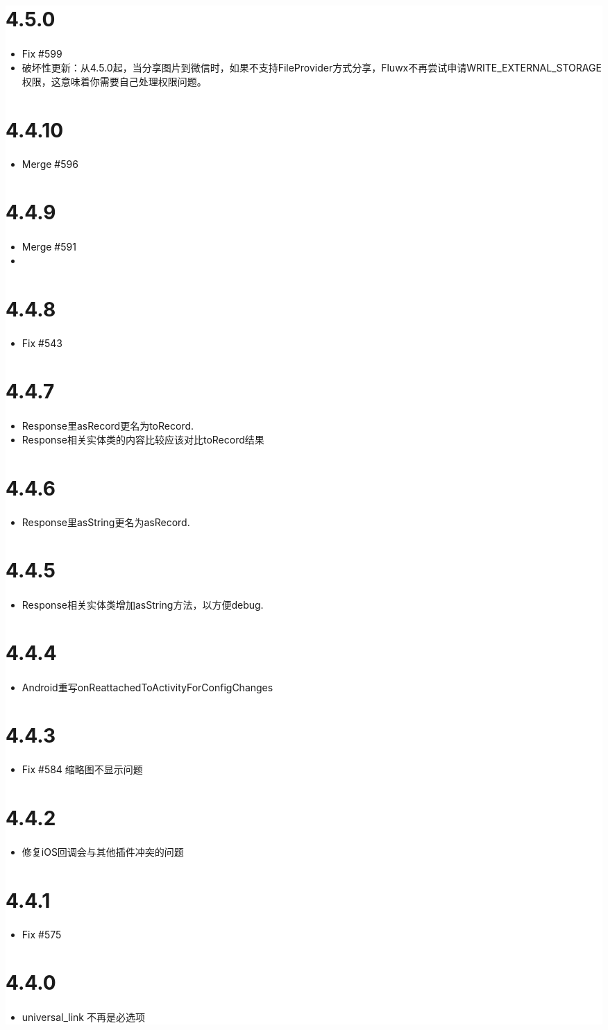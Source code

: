 # 4.5.0
* Fix #599
* 破坏性更新：从4.5.0起，当分享图片到微信时，如果不支持FileProvider方式分享，Fluwx不再尝试申请WRITE_EXTERNAL_STORAGE权限，这意味着你需要自己处理权限问题。

# 4.4.10
* Merge #596

# 4.4.9
* Merge #591
* 

# 4.4.8
* Fix #543

# 4.4.7
* Response里asRecord更名为toRecord.
* Response相关实体类的内容比较应该对比toRecord结果

# 4.4.6
* Response里asString更名为asRecord.

# 4.4.5
* Response相关实体类增加asString方法，以方便debug.

# 4.4.4
* Android重写onReattachedToActivityForConfigChanges

# 4.4.3
* Fix #584 缩略图不显示问题

# 4.4.2
* 修复iOS回调会与其他插件冲突的问题

# 4.4.1
* Fix #575

# 4.4.0
* universal_link 不再是必选项
